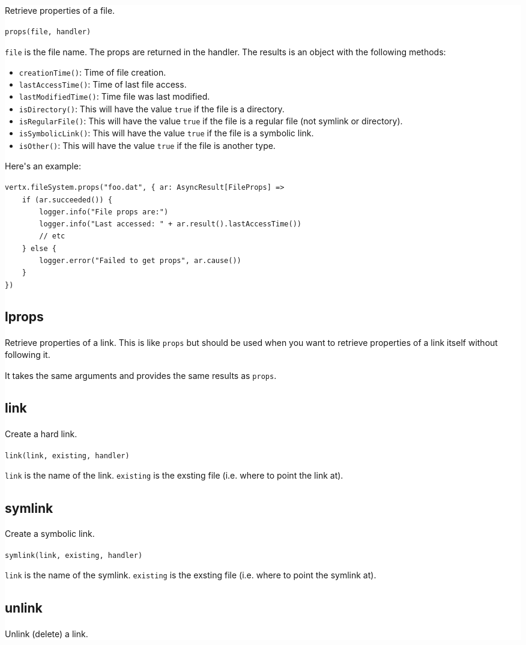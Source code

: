 Retrieve properties of a file.

`props(file, handler)`

`file` is the file name. The props are returned in the handler. The results is an object with the following methods:

* `creationTime()`: Time of file creation.
* `lastAccessTime()`: Time of last file access.
* `lastModifiedTime()`: Time file was last modified.
* `isDirectory()`: This will have the value `true` if the file is a directory.
* `isRegularFile()`: This will have the value `true` if the file is a regular file (not symlink or directory).
* `isSymbolicLink()`: This will have the value `true` if the file is a symbolic link.
* `isOther()`: This will have the value `true` if the file is another type.

Here's an example:

    vertx.fileSystem.props("foo.dat", { ar: AsyncResult[FileProps] =>
    	if (ar.succeeded()) {
        	logger.info("File props are:")
            logger.info("Last accessed: " + ar.result().lastAccessTime())
            // etc 
        } else {
            logger.error("Failed to get props", ar.cause())
        }
    })

## lprops

Retrieve properties of a link. This is like `props` but should be used when you want to retrieve properties of a link itself without following it.

It takes the same arguments and provides the same results as `props`.

## link

Create a hard link.

`link(link, existing, handler)`

`link` is the name of the link. `existing` is the exsting file (i.e. where to point the link at).

## symlink

Create a symbolic link.

`symlink(link, existing, handler)`

`link` is the name of the symlink. `existing` is the exsting file (i.e. where to point the symlink at).

## unlink

Unlink (delete) a link.
